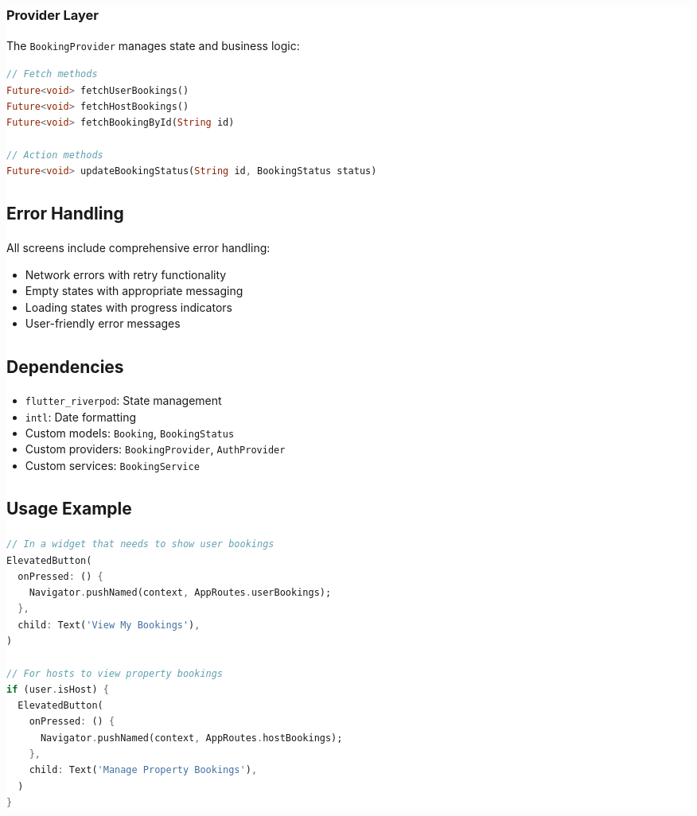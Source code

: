 ### Provider Layer
The `BookingProvider` manages state and business logic:

```dart
// Fetch methods
Future<void> fetchUserBookings()
Future<void> fetchHostBookings()
Future<void> fetchBookingById(String id)

// Action methods
Future<void> updateBookingStatus(String id, BookingStatus status)
```

## Error Handling

All screens include comprehensive error handling:
- Network errors with retry functionality
- Empty states with appropriate messaging
- Loading states with progress indicators
- User-friendly error messages

## Dependencies

- `flutter_riverpod`: State management
- `intl`: Date formatting
- Custom models: `Booking`, `BookingStatus`
- Custom providers: `BookingProvider`, `AuthProvider`
- Custom services: `BookingService`

## Usage Example

```dart
// In a widget that needs to show user bookings
ElevatedButton(
  onPressed: () {
    Navigator.pushNamed(context, AppRoutes.userBookings);
  },
  child: Text('View My Bookings'),
)

// For hosts to view property bookings
if (user.isHost) {
  ElevatedButton(
    onPressed: () {
      Navigator.pushNamed(context, AppRoutes.hostBookings);
    },
    child: Text('Manage Property Bookings'),
  )
}
```
